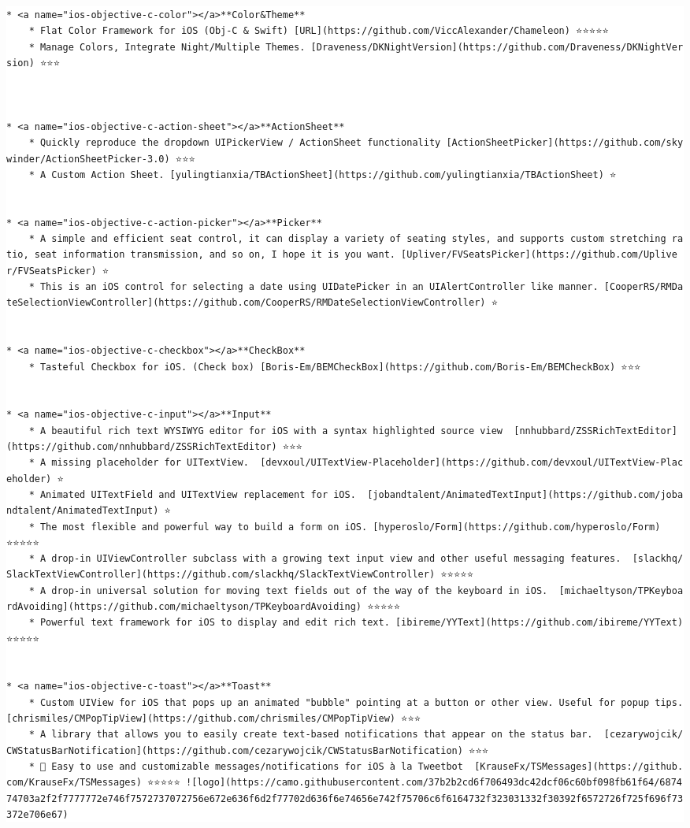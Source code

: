 

    * <a name="ios-objective-c-color"></a>**Color&Theme**
        * Flat Color Framework for iOS (Obj-C & Swift) [URL](https://github.com/ViccAlexander/Chameleon) ⭐️⭐️⭐️⭐️⭐️
        * Manage Colors, Integrate Night/Multiple Themes. [Draveness/DKNightVersion](https://github.com/Draveness/DKNightVersion) ⭐️⭐️⭐️



    * <a name="ios-objective-c-action-sheet"></a>**ActionSheet**
        * Quickly reproduce the dropdown UIPickerView / ActionSheet functionality [ActionSheetPicker](https://github.com/skywinder/ActionSheetPicker-3.0) ⭐️⭐️⭐️
        * A Custom Action Sheet. [yulingtianxia/TBActionSheet](https://github.com/yulingtianxia/TBActionSheet) ⭐️


    * <a name="ios-objective-c-action-picker"></a>**Picker**
        * A simple and efficient seat control, it can display a variety of seating styles, and supports custom stretching ratio, seat information transmission, and so on, I hope it is you want. [Upliver/FVSeatsPicker](https://github.com/Upliver/FVSeatsPicker) ⭐️
        * This is an iOS control for selecting a date using UIDatePicker in an UIAlertController like manner. [CooperRS/RMDateSelectionViewController](https://github.com/CooperRS/RMDateSelectionViewController) ⭐️


    * <a name="ios-objective-c-checkbox"></a>**CheckBox**
        * Tasteful Checkbox for iOS. (Check box) [Boris-Em/BEMCheckBox](https://github.com/Boris-Em/BEMCheckBox) ⭐️⭐️⭐️


    * <a name="ios-objective-c-input"></a>**Input**
        * A beautiful rich text WYSIWYG editor for iOS with a syntax highlighted source view  [nnhubbard/ZSSRichTextEditor](https://github.com/nnhubbard/ZSSRichTextEditor) ⭐️⭐️⭐️
        * A missing placeholder for UITextView.  [devxoul/UITextView-Placeholder](https://github.com/devxoul/UITextView-Placeholder) ⭐️
        * Animated UITextField and UITextView replacement for iOS.  [jobandtalent/AnimatedTextInput](https://github.com/jobandtalent/AnimatedTextInput) ⭐️
        * The most flexible and powerful way to build a form on iOS. [hyperoslo/Form](https://github.com/hyperoslo/Form) ⭐️⭐️⭐️⭐️⭐️
        * A drop-in UIViewController subclass with a growing text input view and other useful messaging features.  [slackhq/SlackTextViewController](https://github.com/slackhq/SlackTextViewController) ⭐️⭐️⭐️⭐️⭐️
        * A drop-in universal solution for moving text fields out of the way of the keyboard in iOS.  [michaeltyson/TPKeyboardAvoiding](https://github.com/michaeltyson/TPKeyboardAvoiding) ⭐️⭐️⭐️⭐️⭐️
        * Powerful text framework for iOS to display and edit rich text. [ibireme/YYText](https://github.com/ibireme/YYText) ⭐️⭐️⭐️⭐️⭐️


    * <a name="ios-objective-c-toast"></a>**Toast**
        * Custom UIView for iOS that pops up an animated "bubble" pointing at a button or other view. Useful for popup tips.  [chrismiles/CMPopTipView](https://github.com/chrismiles/CMPopTipView) ⭐️⭐️⭐️
        * A library that allows you to easily create text-based notifications that appear on the status bar.  [cezarywojcik/CWStatusBarNotification](https://github.com/cezarywojcik/CWStatusBarNotification) ⭐️⭐️⭐️
        * 💌 Easy to use and customizable messages/notifications for iOS à la Tweetbot  [KrauseFx/TSMessages](https://github.com/KrauseFx/TSMessages) ⭐️⭐️⭐️⭐️⭐️ ![logo](https://camo.githubusercontent.com/37b2b2cd6f706493dc42dcf06c60bf098fb61f64/687474703a2f2f7777772e746f7572737072756e672e636f6d2f77702d636f6e74656e742f75706c6f6164732f323031332f30392f6572726f725f696f73372e706e67)
        